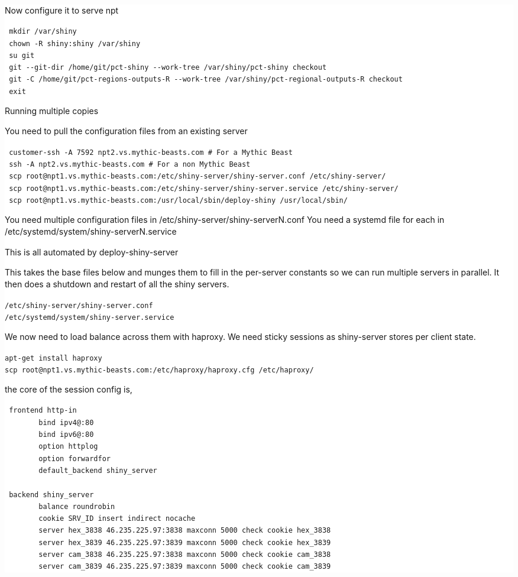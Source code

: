 Now configure it to serve npt

```
 mkdir /var/shiny
 chown -R shiny:shiny /var/shiny
 su git
 git --git-dir /home/git/pct-shiny --work-tree /var/shiny/pct-shiny checkout
 git -C /home/git/pct-regions-outputs-R --work-tree /var/shiny/pct-regional-outputs-R checkout
 exit
```

Running multiple copies


You need to pull the configuration files from an existing server
```
 customer-ssh -A 7592 npt2.vs.mythic-beasts.com # For a Mythic Beast
 ssh -A npt2.vs.mythic-beasts.com # For a non Mythic Beast
 scp root@npt1.vs.mythic-beasts.com:/etc/shiny-server/shiny-server.conf /etc/shiny-server/
 scp root@npt1.vs.mythic-beasts.com:/etc/shiny-server/shiny-server.service /etc/shiny-server/
 scp root@npt1.vs.mythic-beasts.com:/usr/local/sbin/deploy-shiny /usr/local/sbin/
```

You need multiple configuration files in /etc/shiny-server/shiny-serverN.conf
You need a systemd file for each in /etc/systemd/system/shiny-serverN.service

This is all automated by deploy-shiny-server <number-of-servers>

This takes the base files below and munges them to fill in the per-server constants so we can
run multiple servers in parallel. It then does a shutdown and restart of all the shiny servers.
```
/etc/shiny-server/shiny-server.conf
/etc/systemd/system/shiny-server.service
```


We now need to load balance across them with haproxy. We need sticky sessions as shiny-server stores per client state.

```
apt-get install haproxy
scp root@npt1.vs.mythic-beasts.com:/etc/haproxy/haproxy.cfg /etc/haproxy/
```

the core of the session config is,

```
 frontend http-in
        bind ipv4@:80
        bind ipv6@:80
        option httplog
        option forwardfor
        default_backend shiny_server

 backend shiny_server
        balance roundrobin
        cookie SRV_ID insert indirect nocache
        server hex_3838 46.235.225.97:3838 maxconn 5000 check cookie hex_3838
        server hex_3839 46.235.225.97:3839 maxconn 5000 check cookie hex_3839
        server cam_3838 46.235.225.97:3838 maxconn 5000 check cookie cam_3838
        server cam_3839 46.235.225.97:3839 maxconn 5000 check cookie cam_3839
```
